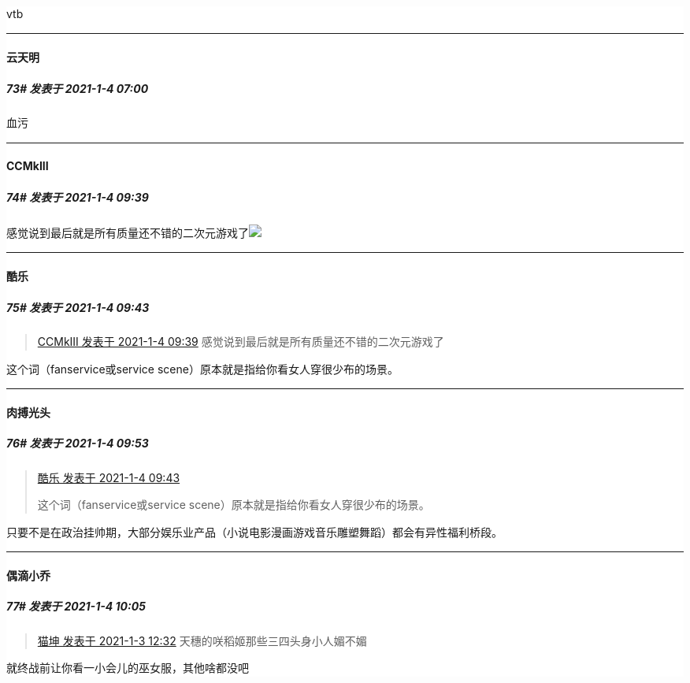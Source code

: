 
vtb


-----

####  云天明  
##### 73#       发表于 2021-1-4 07:00


血污


-----

####  CCMkIII  
##### 74#       发表于 2021-1-4 09:39


感觉说到最后就是所有质量还不错的二次元游戏了<img src="https://static.saraba1st.com/image/smiley/face2017/105.png" referrerpolicy="no-referrer">


-----

####  酷乐  
##### 75#       发表于 2021-1-4 09:43


<blockquote><a href="httphttps://bbs.saraba1st.com/2b/forum.php?mod=redirect&amp;goto=findpost&amp;pid=49931568&amp;ptid=1980933" target="_blank">CCMkIII 发表于 2021-1-4 09:39</a>
感觉说到最后就是所有质量还不错的二次元游戏了</blockquote>
这个词（fanservice或service scene）原本就是指给你看女人穿很少布的场景。


-----

####  肉搏光头  
##### 76#       发表于 2021-1-4 09:53


<blockquote><a href="httphttps://bbs.saraba1st.com/2b/forum.php?mod=redirect&amp;goto=findpost&amp;pid=49931604&amp;ptid=1980933" target="_blank">酷乐 发表于 2021-1-4 09:43</a>

这个词（fanservice或service scene）原本就是指给你看女人穿很少布的场景。</blockquote>
只要不是在政治挂帅期，大部分娱乐业产品（小说电影漫画游戏音乐雕塑舞蹈）都会有异性福利桥段。


-----

####  偶滴小乔  
##### 77#       发表于 2021-1-4 10:05


<blockquote><a href="httphttps://bbs.saraba1st.com/2b/forum.php?mod=redirect&amp;goto=findpost&amp;pid=49924905&amp;ptid=1980933" target="_blank">猫坤 发表于 2021-1-3 12:32</a>
天穗的咲稻姬那些三四头身小人媚不媚</blockquote>
就终战前让你看一小会儿的巫女服，其他啥都没吧

